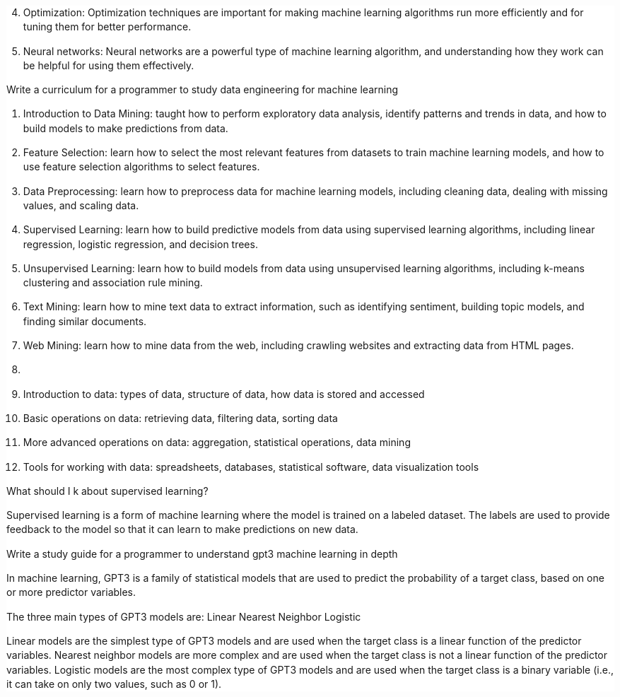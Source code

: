 4. Optimization: Optimization techniques are important for making machine learning algorithms run more efficiently and for tuning them for better performance.

5. Neural networks: Neural networks are a powerful type of machine learning algorithm, and understanding how they work can be helpful for using them effectively.

Write a curriculum for a programmer to study data engineering for machine learning


1. Introduction to Data Mining: taught how to perform exploratory data analysis, identify patterns and trends in data, and how to build models to make predictions from data.

2. Feature Selection: learn how to select the most relevant features from datasets to train machine learning models, and how to use feature selection algorithms to select features.

3. Data Preprocessing: learn how to preprocess data for machine learning models, including cleaning data, dealing with missing values, and scaling data.

4. Supervised Learning: learn how to build predictive models from data using supervised learning algorithms, including linear regression, logistic regression, and decision trees.

5. Unsupervised Learning: learn how to build models from data using unsupervised learning algorithms, including k-means clustering and association rule mining.

6. Text Mining: learn how to mine text data to extract information, such as identifying sentiment, building topic models, and finding similar documents.

7. Web Mining: learn how to mine data from the web, including crawling websites and extracting data from HTML pages.
8.

1. Introduction to data: types of data, structure of data, how data is stored and accessed
2. Basic operations on data: retrieving data, filtering data, sorting data
3. More advanced operations on data: aggregation, statistical operations, data mining
4. Tools for working with data: spreadsheets, databases, statistical software, data visualization tools

What should I k about supervised learning?


Supervised learning is a form of machine learning where the model is trained on a labeled dataset. The labels are used to provide feedback to the model so that it can learn to make predictions on new data.

Write a study guide for a programmer to understand gpt3 machine learning in depth


In machine learning, GPT3 is a family of statistical models that are used to predict the probability of a target class, based on one or more predictor variables. 

The three main types of GPT3 models are: 
Linear 
Nearest Neighbor 
Logistic 

Linear models are the simplest type of GPT3 models and are used when the target class is a linear function of the predictor variables. Nearest neighbor models are more complex and are used when the target class is not a linear function of the predictor variables. Logistic models are the most complex type of GPT3 models and are used when the target class is a binary variable (i.e., it can take on only two values, such as 0 or 1). 

